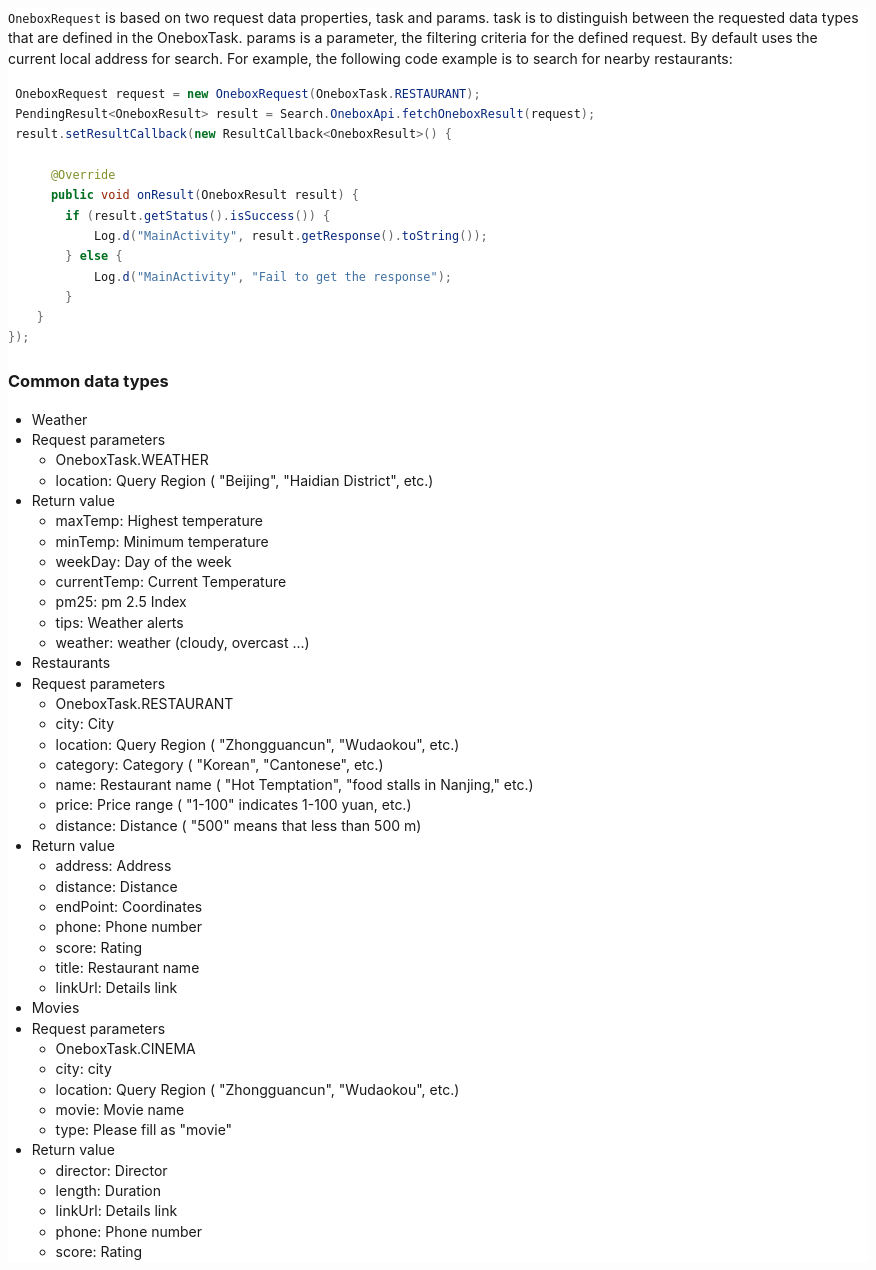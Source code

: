 `OneboxRequest` is based on two request data properties, task and params.  task is to distinguish between the requested data types that are defined in the OneboxTask.  params is a parameter, the filtering criteria for the defined request.  By default uses the current local address for search.  For example, the following code example is to search for nearby restaurants:

``` java
 OneboxRequest request = new OneboxRequest(OneboxTask.RESTAURANT);
 PendingResult<OneboxResult> result = Search.OneboxApi.fetchOneboxResult(request);
 result.setResultCallback(new ResultCallback<OneboxResult>() {

      @Override
      public void onResult(OneboxResult result) {
        if (result.getStatus().isSuccess()) {
            Log.d("MainActivity", result.getResponse().toString());
        } else {
            Log.d("MainActivity", "Fail to get the response");
        }
    }
});
```

### Common data types
  * Weather
   * Request parameters
     * OneboxTask.WEATHER
     * location: Query Region ( "Beijing", "Haidian District", etc.)
   * Return value
     * maxTemp: Highest temperature
     * minTemp: Minimum temperature
     * weekDay: Day of the week
     * currentTemp: Current Temperature
     * pm25: pm 2.5 Index
     * tips: Weather alerts
     * weather: weather (cloudy, overcast ...)
  * Restaurants
   * Request parameters
     * OneboxTask.RESTAURANT
     * city: City
     * location: Query Region ( "Zhongguancun", "Wudaokou", etc.)
     * category: Category ( "Korean", "Cantonese", etc.)
     * name: Restaurant name ( "Hot Temptation", "food stalls in Nanjing," etc.)
     * price: Price range ( "1-100" indicates 1-100 yuan, etc.)
     * distance: Distance ( "500" means that less than 500 m)
   * Return value
     * address: Address
     * distance: Distance
     * endPoint: Coordinates
     * phone: Phone number
     * score: Rating
     * title: Restaurant name
     * linkUrl: Details link
  * Movies
   * Request parameters
     * OneboxTask.CINEMA
     * city: city
     * location: Query Region ( "Zhongguancun", "Wudaokou", etc.)
     * movie: Movie name
     * type: Please fill as "movie"
   * Return value
     * director: Director
     * length: Duration
     * linkUrl: Details link
     * phone: Phone number
     * score: Rating